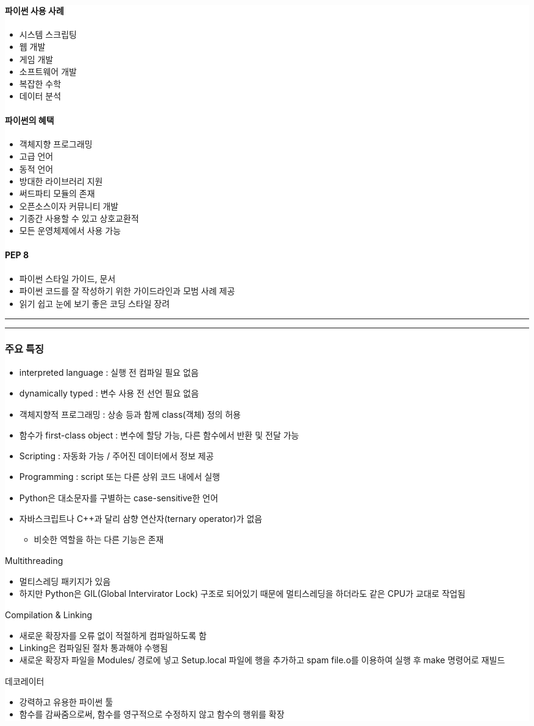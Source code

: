     
#### 파이썬 사용 사례
- 시스템 스크립팅
- 웹 개발
- 게임 개발
- 소프트웨어 개발
- 복잡한 수학
- 데이터 분석

#### 파이썬의 혜택
- 객체지향 프로그래밍
- 고급 언어
- 동적 언어
- 방대한 라이브러리 지원
- 써드파티 모듈의 존재
- 오픈소스이자 커뮤니티 개발
- 기종간 사용할 수 있고 상호교환적
- 모든 운영체제에서 사용 가능

#### PEP 8
- 파이썬 스타일 가이드, 문서
- 파이썬 코드를 잘 작성하기 위한 가이드라인과 모범 사례 제공
- 읽기 쉽고 눈에 보기 좋은 코딩 스타일 장려


---------
---------

### 주요 특징
- interpreted language : 실행 전 컴파일 필요 없음
- dynamically typed : 변수 사용 전 선언 필요 없음
- 객체지향적 프로그래밍 : 상송 등과 함께 class(객체) 정의 허용
- 함수가 first-class object : 변수에 할당 가능, 다른 함수에서 반환 및 전달 가능

- Scripting : 자동화 가능 / 주어진 데이터에서 정보 제공
- Programming : script 또는 다른 상위 코드 내에서 실행

- Python은 대소문자를 구별하는 case-sensitive한 언어

- 자바스크립트나 C++과 달리 삼향 연산자(ternary operator)가 없음
  - 비슷한 역할을 하는 다른 기능은 존재

Multithreading
- 멀티스레딩 패키지가 있음
- 하지만 Python은 GIL(Global Intervirator Lock) 구조로 되어있기 때문에 멀티스레딩을 하더라도 같은 CPU가 교대로 작업됨

Compilation & Linking
- 새로운 확장자를 오류 없이 적절하게 컴파일하도록 함
- Linking은 컴파일된 절차 통과해야 수행됨
- 새로운 확장자 파일을 Modules/ 경로에 넣고 Setup.local 파일에 행을 추가하고 spam file.o를 이용하여 실행 후 make 명령어로 재빌드

데코레이터
- 강력하고 유용한 파이썬 툴
- 함수를 감싸줌으로써, 함수를 영구적으로 수정하지 않고 함수의 행위를 확장 
